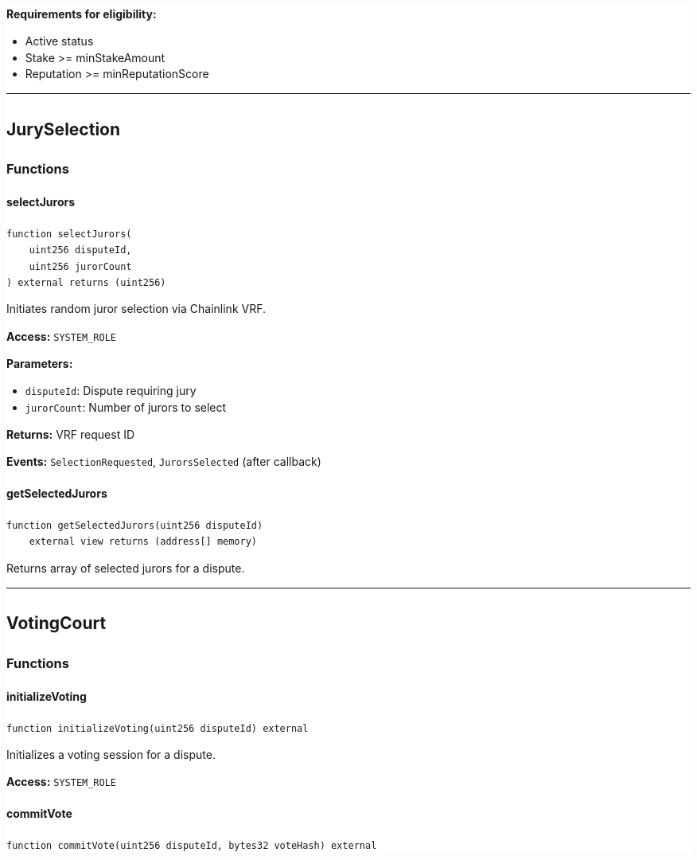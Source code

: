 **Requirements for eligibility:**
- Active status
- Stake >= minStakeAmount
- Reputation >= minReputationScore

---

## JurySelection

### Functions

#### selectJurors
```solidity
function selectJurors(
    uint256 disputeId,
    uint256 jurorCount
) external returns (uint256)
```

Initiates random juror selection via Chainlink VRF.

**Access:** `SYSTEM_ROLE`

**Parameters:**
- `disputeId`: Dispute requiring jury
- `jurorCount`: Number of jurors to select

**Returns:** VRF request ID

**Events:** `SelectionRequested`, `JurorsSelected` (after callback)

#### getSelectedJurors
```solidity
function getSelectedJurors(uint256 disputeId) 
    external view returns (address[] memory)
```

Returns array of selected jurors for a dispute.

---

## VotingCourt

### Functions

#### initializeVoting
```solidity
function initializeVoting(uint256 disputeId) external
```

Initializes a voting session for a dispute.

**Access:** `SYSTEM_ROLE`

#### commitVote
```solidity
function commitVote(uint256 disputeId, bytes32 voteHash) external
```
